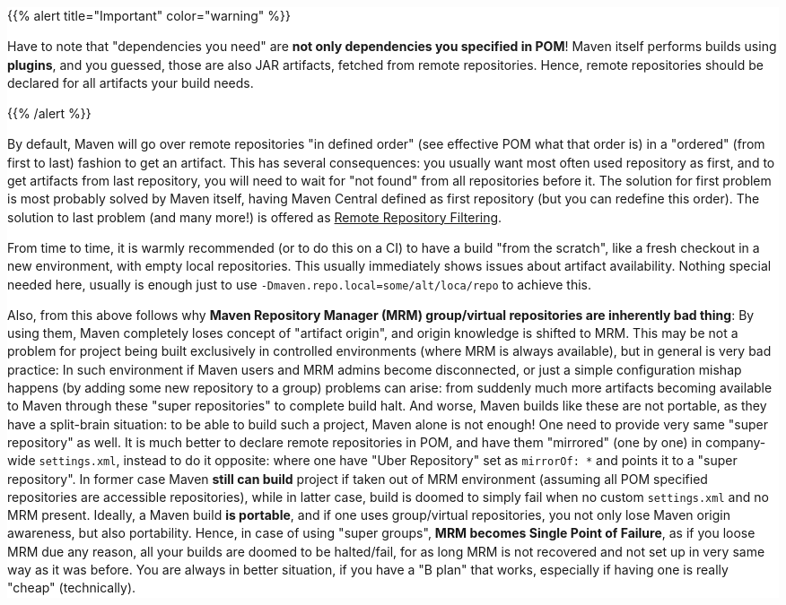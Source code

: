 {{% alert title="Important" color="warning" %}}

Have to note that "dependencies you need" are **not only dependencies you specified in POM**! Maven itself
performs builds using **plugins**, and you guessed, those are also JAR artifacts, fetched from remote repositories.
Hence, remote repositories should be declared for all artifacts your build needs.

{{% /alert %}}

By default, Maven will go over remote repositories "in defined order" (see effective POM what that order is) in a 
"ordered" (from first to last) fashion to get an artifact. This has several consequences: you usually want most often
used repository as first, and to get artifacts from last repository, you will need to wait for "not found" from all
repositories before it. The solution for first problem is most probably solved by Maven itself, having Maven Central
defined as first repository (but you can redefine this order). The solution to last problem (and many more!) is offered as 
[Remote Repository Filtering](https://maven.apache.org/resolver/remote-repository-filtering.html).

From time to time, it is warmly recommended (or to do this on a CI) to have a build "from the scratch", like a fresh
checkout in a new environment, with empty local repositories. This usually immediately shows issues about artifact availability.
Nothing special needed here, usually is enough just to use `-Dmaven.repo.local=some/alt/loca/repo` to achieve this.

Also, from this above follows why **Maven Repository Manager (MRM) group/virtual repositories are inherently bad thing**:
By using them, Maven completely loses concept of "artifact origin", and origin knowledge is shifted to MRM.
This may be not a problem for project being built exclusively in controlled environments (where MRM is always available),
but in general is very bad practice: In such environment if Maven users and MRM admins become disconnected, or just
a simple configuration mishap happens (by adding some new repository to a group) problems can arise: from suddenly much more artifacts becoming available
to Maven through these "super repositories" to complete build halt. And worse, Maven builds like these are not portable, as they have a split-brain situation:
to be able to build such a project, Maven alone is not enough! One need to provide very same "super repository" as 
well. It is much better to declare remote repositories in POM, and have them "mirrored" (one by one) in
company-wide `settings.xml`, instead to do it opposite: where one have "Uber Repository" set as `mirrorOf: *` and points
it to a "super repository". In former case Maven **still can build** project if taken out of MRM environment (assuming all
POM specified repositories are accessible repositories), while in latter case, build is doomed to simply fail when
no custom `settings.xml` and no MRM present. Ideally, a Maven build **is portable**, and if one uses group/virtual
repositories, you not only lose Maven origin awareness, but also portability. Hence, in case of using "super groups",
**MRM becomes Single Point of Failure**, as if you loose MRM due any reason, all your builds are doomed to be halted/fail, 
for as long MRM is not recovered and not set up in very same way as it was before. You are always in better situation, 
if you have a "B plan" that works, especially if having one is really "cheap" (technically).
